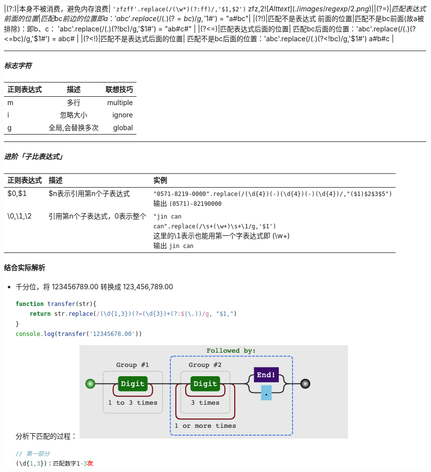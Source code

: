 |(?:)|本身不被消费，避免内存浪费| `'zfzff'.replace(/(\w*)(?:ff)/,'$1,$2')` zfz,$2![Alt text](./images/regexp/2.png)|
|(?=)|匹配表达式 前面的位置| 匹配bc前边的位置即a： 'abc'.replace(/(.)(?=bc)/g,'$1#') = "a#bc"|
|(?\!)|匹配不是表达式 前面的位置|匹配不是bc前面(故a被排除)：即b、c： 'abc'.replace(/(.)(?!bc)/g,'$1#') = "ab#c#" |
|(?<=)|匹配表达式后面的位置| 匹配bc后面的位置：'abc'.replace(/(.)(?<=bc)/g,'$1#') = abc# |
|(?<\!)|匹配不是表达式后面的位置| 匹配不是bc后面的位置：'abc'.replace(/(.)(?<!bc)/g,'$1#') a#b#c  |


----------
##### 标志字符
| 正则表达式  |     描述      |  联想技巧  |
|----------|:-----------------:|------------------:|
| m | 多行 |   multiple |
| i |  忽略大小 |   ignore|
| g |  全局,会替换多次 |   global |



-------
##### 进阶「子比表达式」
| 正则表达式  |     描述      |  实例  |
|:----------|:-----------------|:------------------|
| \$0,\$1 | \$n表示引用第n个子表达式 |<code>"0571-8219-0000".replace(/(\d{4})(-)(\d{4})(-)(\d{4})/,"(\$1)\$2\$3\$5")</code><br/> 输出 `(0571)-82190000`|
|\0,\1,\2 |  引用第n个子表达式，0表示整个 |<code>"jin can can".replace(/\s+(\w+)\s+\1/g,'$1')</code><br/>这里的\1表示也能用第一个字表达式即 (\w+) <br/> 输出 `jin can` |




#### 结合实际解析

- 千分位，将 123456789.00 转换成 123,456,789.00
	```javascript
	function transfer(str){
        return str.replace(/(\d{1,3})(?=(\d{3})+(?:$|\.))/g, "$1,")
	}
	console.log(transfer('12345678.00'))
	```
	分析下匹配的过程：
	![Alt text](./images/regexp/3.png)
	<br/>
	```javascript
	// 第一部分
	(\d{1,3})：匹配数字1-3次